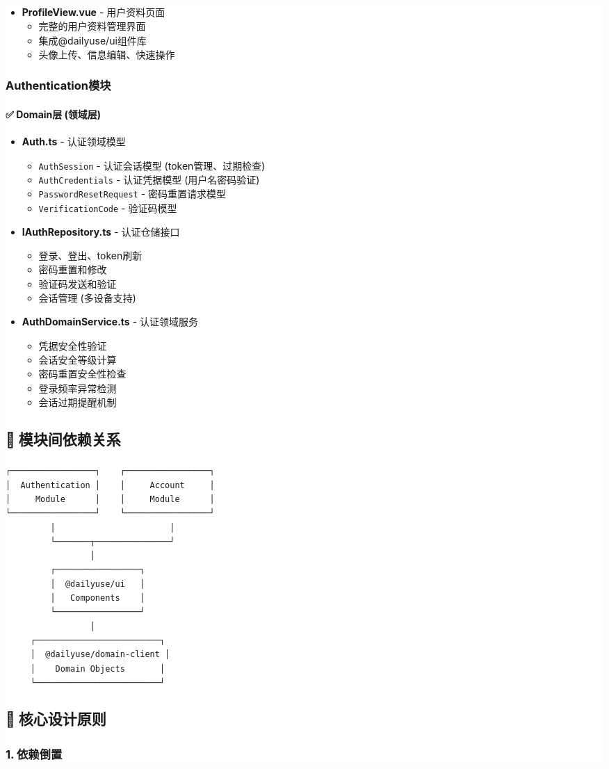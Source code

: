 - **ProfileView.vue** - 用户资料页面
  - 完整的用户资料管理界面
  - 集成@dailyuse/ui组件库
  - 头像上传、信息编辑、快速操作

### Authentication模块

#### ✅ Domain层 (领域层)

- **Auth.ts** - 认证领域模型
  - `AuthSession` - 认证会话模型 (token管理、过期检查)
  - `AuthCredentials` - 认证凭据模型 (用户名密码验证)
  - `PasswordResetRequest` - 密码重置请求模型
  - `VerificationCode` - 验证码模型

- **IAuthRepository.ts** - 认证仓储接口
  - 登录、登出、token刷新
  - 密码重置和修改
  - 验证码发送和验证
  - 会话管理 (多设备支持)

- **AuthDomainService.ts** - 认证领域服务
  - 凭据安全性验证
  - 会话安全等级计算
  - 密码重置安全性检查
  - 登录频率异常检测
  - 会话过期提醒机制

## 🔗 模块间依赖关系

```
┌─────────────────┐    ┌─────────────────┐
│  Authentication │    │     Account     │
│     Module      │    │     Module      │
└─────────────────┘    └─────────────────┘
         │                       │
         └───────┬───────────────┘
                 │
         ┌─────────────────┐
         │  @dailyuse/ui   │
         │   Components    │
         └─────────────────┘
                 │
     ┌─────────────────────────┐
     │  @dailyuse/domain-client │
     │    Domain Objects       │
     └─────────────────────────┘
```

## 🎯 核心设计原则

### 1. 依赖倒置
